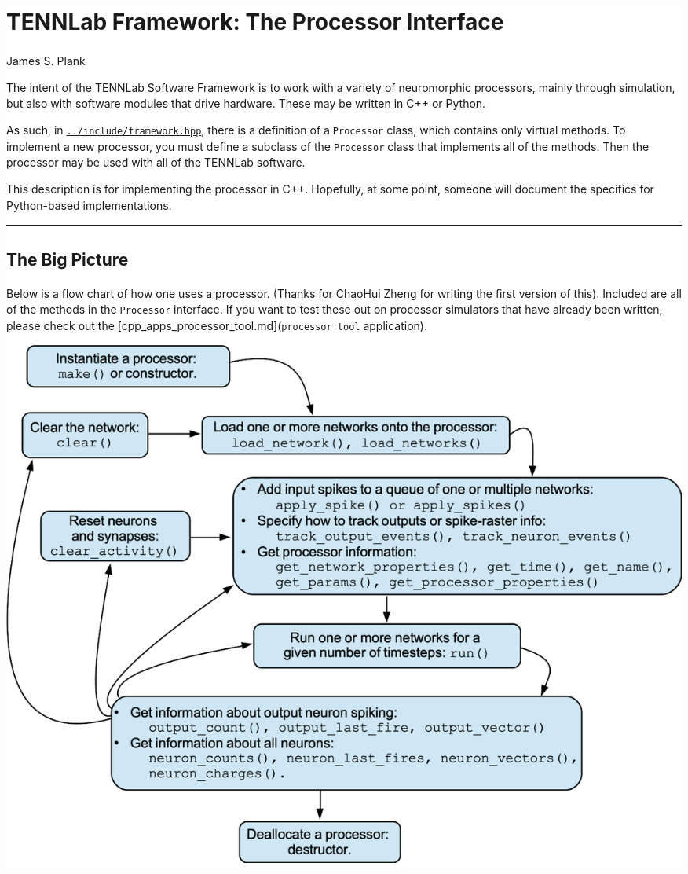 # TENNLab Framework: The Processor Interface

James S. Plank

The intent of the TENNLab Software Framework is to work with a variety of
neuromorphic processors, mainly through simulation, but also with software
modules that drive hardware.  These may be written in C++ or Python.  

As such, in [`../include/framework.hpp`](../include/framework.hpp), 
there is a definition of a `Processor`
class, which contains only virtual methods.  To implement a new processor,
you must define a subclass of the `Processor` class that implements all
of the methods.  Then the processor may be used with all of the TENNLab 
software.

This description is for implementing the processor in C++.  Hopefully,
at some point, someone will document the specifics for Python-based
implementations.

----
## The Big Picture

Below is a flow chart of how one uses a processor.  (Thanks for ChaoHui Zheng for
writing the first version of this).  Included are all of the methods in the `Processor`
interface.  If you want to test these out on processor simulators that have already
been written, please check out the [cpp_apps_processor_tool.md](`processor_tool` application).

![images/processor_flowchart.png](images/processor_flowchart.png)
